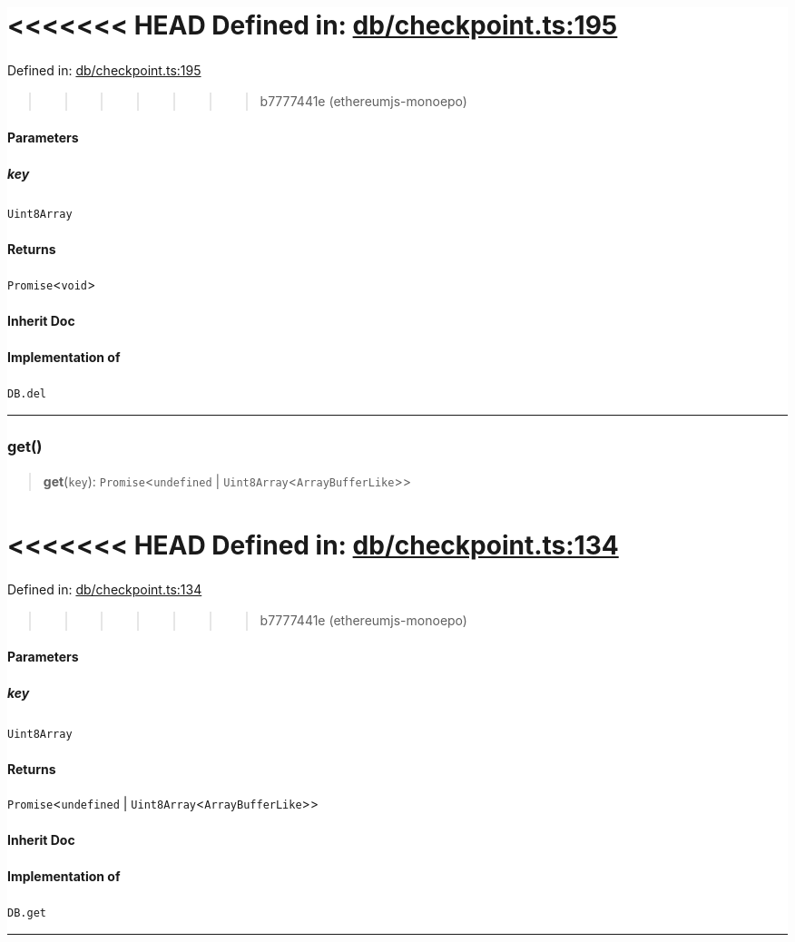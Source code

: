<<<<<<< HEAD
Defined in: [db/checkpoint.ts:195](https://github.com/ethereumjs/ethereumjs-monorepo/blob/master/packages/verkle/src/db/checkpoint.ts#L195)
=======
Defined in: [db/checkpoint.ts:195](https://github.com/Dargon789/ethereumjs-monorepo/blob/master/packages/verkle/src/db/checkpoint.ts#L195)
>>>>>>> b7777441e (ethereumjs-monoepo)

#### Parameters

##### key

`Uint8Array`

#### Returns

`Promise`\<`void`\>

#### Inherit Doc

#### Implementation of

`DB.del`

***

### get()

> **get**(`key`): `Promise`\<`undefined` \| `Uint8Array`\<`ArrayBufferLike`\>\>

<<<<<<< HEAD
Defined in: [db/checkpoint.ts:134](https://github.com/ethereumjs/ethereumjs-monorepo/blob/master/packages/verkle/src/db/checkpoint.ts#L134)
=======
Defined in: [db/checkpoint.ts:134](https://github.com/Dargon789/ethereumjs-monorepo/blob/master/packages/verkle/src/db/checkpoint.ts#L134)
>>>>>>> b7777441e (ethereumjs-monoepo)

#### Parameters

##### key

`Uint8Array`

#### Returns

`Promise`\<`undefined` \| `Uint8Array`\<`ArrayBufferLike`\>\>

#### Inherit Doc

#### Implementation of

`DB.get`

***
